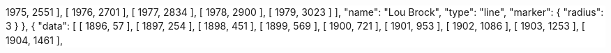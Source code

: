  1975,
2551 
],
[
 1976,
2701 
],
[
 1977,
2834 
],
[
 1978,
2900 
],
[
 1979,
3023 
] 
],
&quot;name&quot;: &quot;Lou Brock&quot;,
&quot;type&quot;: &quot;line&quot;,
&quot;marker&quot;: {
 &quot;radius&quot;:              3 
} 
},
{
 &quot;data&quot;: [
 [
 1896,
57 
],
[
 1897,
254 
],
[
 1898,
451 
],
[
 1899,
569 
],
[
 1900,
721 
],
[
 1901,
953 
],
[
 1902,
1086 
],
[
 1903,
1253 
],
[
 1904,
1461 
],